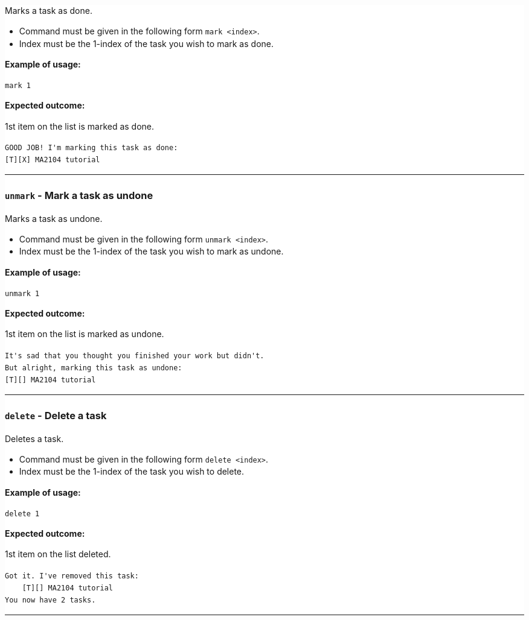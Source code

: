 Marks a task as done.

- Command must be given in the following form `mark <index>`.
- Index must be the 1-index of the task you wish to mark as done.

**Example of usage:**

`mark 1`

**Expected outcome:**

1st item on the list is marked as done.

```
GOOD JOB! I'm marking this task as done:
[T][X] MA2104 tutorial 
```
----
### `unmark` - Mark a task as undone

Marks a task as undone.

- Command must be given in the following form `unmark <index>`.
- Index must be the 1-index of the task you wish to mark as undone.

**Example of usage:**

`unmark 1`

**Expected outcome:**

1st item on the list is marked as undone.

```
It's sad that you thought you finished your work but didn't.
But alright, marking this task as undone:
[T][] MA2104 tutorial 
```
---
### `delete` - Delete a task

Deletes a task.

- Command must be given in the following form `delete <index>`.
- Index must be the 1-index of the task you wish to delete.

**Example of usage:**

`delete 1`

**Expected outcome:**

1st item on the list deleted.

```
Got it. I've removed this task:
    [T][] MA2104 tutorial
You now have 2 tasks.
```
---

